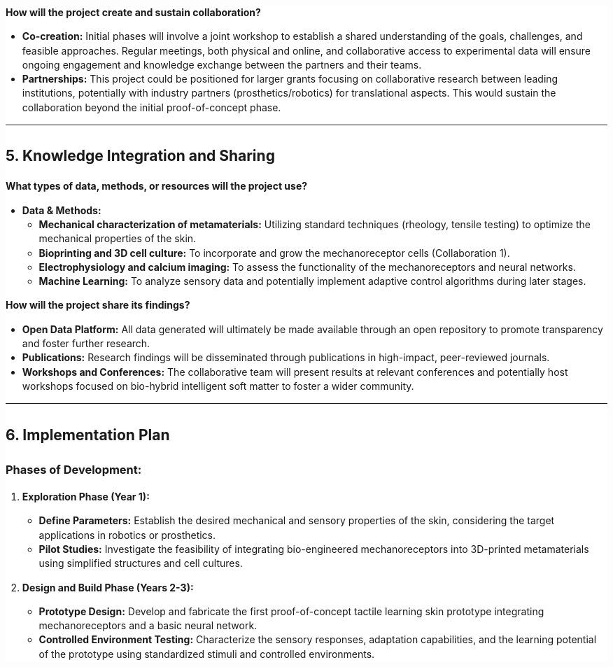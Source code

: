 **How will the project create and sustain collaboration?**

* **Co-creation:**  Initial phases will involve a joint workshop to establish a shared understanding of the goals, challenges, and feasible approaches. Regular meetings, both physical and online, and collaborative access to experimental data will ensure ongoing engagement and knowledge exchange between the partners and their teams.
* **Partnerships:**  This project could be positioned for larger grants focusing on collaborative research between leading institutions, potentially with industry partners (prosthetics/robotics) for translational aspects.  This would sustain the collaboration beyond the initial proof-of-concept phase.

---

## 5.  Knowledge Integration and Sharing

**What types of data, methods, or resources will the project use?**

* **Data & Methods:**
    * **Mechanical characterization of metamaterials:**  Utilizing standard techniques (rheology, tensile testing) to optimize the mechanical properties of the skin. 
    * **Bioprinting and 3D cell culture:** To incorporate and grow the mechanoreceptor cells (Collaboration 1).
    * **Electrophysiology and calcium imaging:** To assess the functionality of the mechanoreceptors and neural networks.
    * **Machine Learning:**  To analyze sensory data and potentially implement adaptive control algorithms during later stages.

**How will the project share its findings?**

* **Open Data Platform:** All data generated will ultimately be made available through an open repository to promote transparency and foster further research.
* **Publications:**  Research findings will be disseminated through publications in high-impact, peer-reviewed journals.
* **Workshops and Conferences:**  The collaborative team will present results at relevant conferences and potentially host workshops focused on bio-hybrid intelligent soft matter to foster a wider community.

---

## 6. Implementation Plan

### Phases of Development:

1.  **Exploration Phase (Year 1):**
    -   **Define Parameters:** Establish the desired mechanical and sensory properties of the skin, considering the target applications in robotics or prosthetics.
    -   **Pilot Studies:** Investigate the feasibility of integrating bio-engineered mechanoreceptors into 3D-printed metamaterials using simplified structures and cell cultures.

2.  **Design and Build Phase (Years 2-3):**
    -   **Prototype Design:** Develop and fabricate the first proof-of-concept tactile learning skin prototype integrating mechanoreceptors and a basic neural network.
    -   **Controlled Environment Testing:** Characterize the sensory responses, adaptation capabilities, and the learning potential of the prototype using standardized stimuli and controlled environments.
